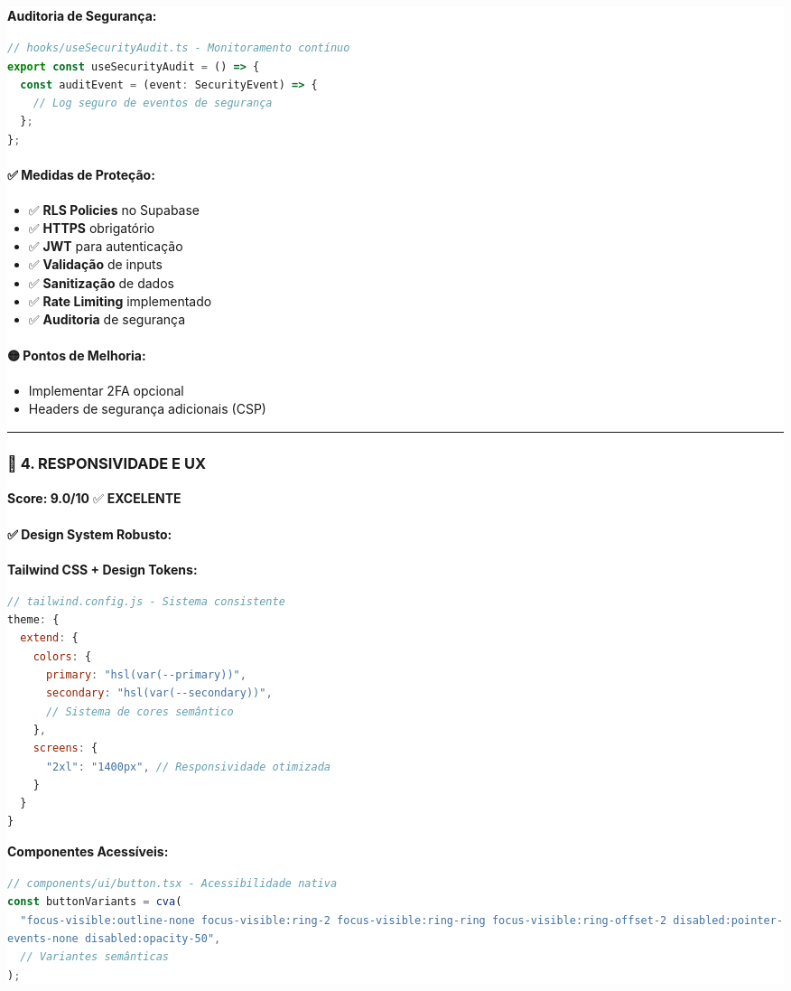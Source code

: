 **Auditoria de Segurança:**
```typescript
// hooks/useSecurityAudit.ts - Monitoramento contínuo
export const useSecurityAudit = () => {
  const auditEvent = (event: SecurityEvent) => {
    // Log seguro de eventos de segurança
  };
};
```

#### **✅ Medidas de Proteção:**
- ✅ **RLS Policies** no Supabase
- ✅ **HTTPS** obrigatório
- ✅ **JWT** para autenticação
- ✅ **Validação** de inputs
- ✅ **Sanitização** de dados
- ✅ **Rate Limiting** implementado
- ✅ **Auditoria** de segurança

#### **🟡 Pontos de Melhoria:**
- Implementar 2FA opcional
- Headers de segurança adicionais (CSP)

---

### 📱 **4. RESPONSIVIDADE E UX**
**Score: 9.0/10** ✅ **EXCELENTE**

#### **✅ Design System Robusto:**

**Tailwind CSS + Design Tokens:**
```javascript
// tailwind.config.js - Sistema consistente
theme: {
  extend: {
    colors: {
      primary: "hsl(var(--primary))",
      secondary: "hsl(var(--secondary))",
      // Sistema de cores semântico
    },
    screens: {
      "2xl": "1400px", // Responsividade otimizada
    }
  }
}
```

**Componentes Acessíveis:**
```typescript
// components/ui/button.tsx - Acessibilidade nativa
const buttonVariants = cva(
  "focus-visible:outline-none focus-visible:ring-2 focus-visible:ring-ring focus-visible:ring-offset-2 disabled:pointer-events-none disabled:opacity-50",
  // Variantes semânticas
);
```

